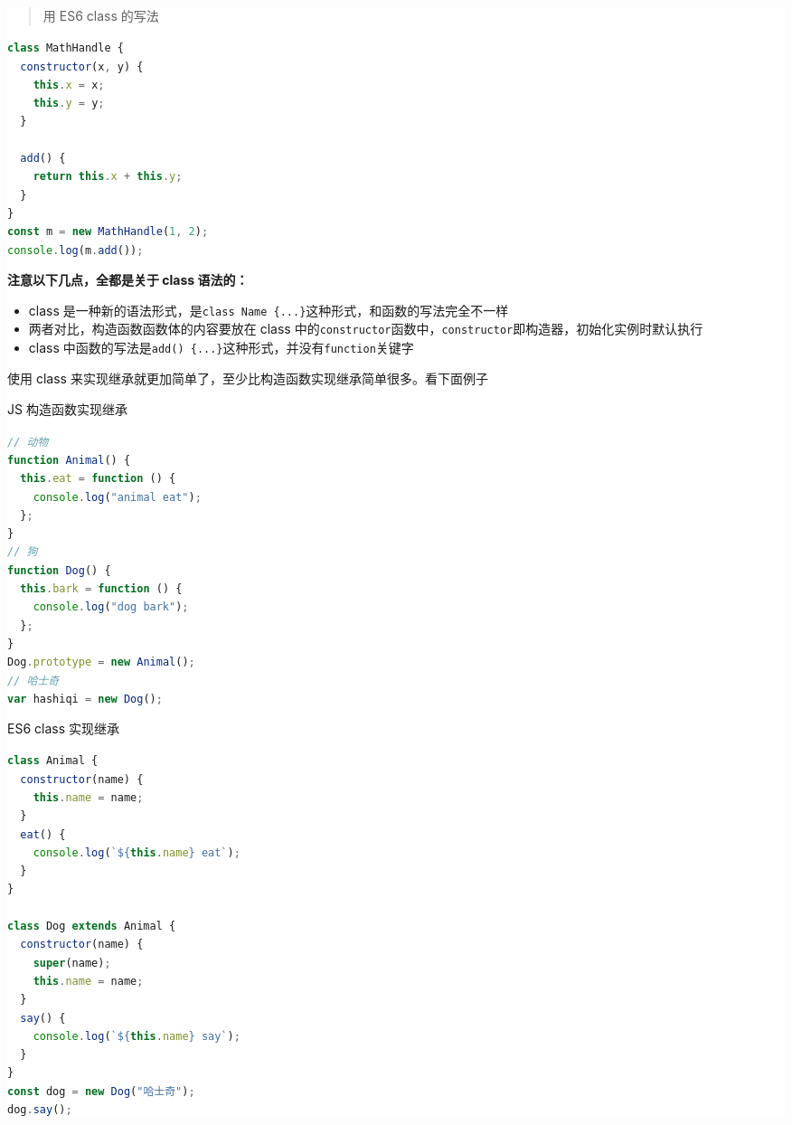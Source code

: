 > 用 ES6 class 的写法

```js
class MathHandle {
  constructor(x, y) {
    this.x = x;
    this.y = y;
  }

  add() {
    return this.x + this.y;
  }
}
const m = new MathHandle(1, 2);
console.log(m.add());
```

**注意以下几点，全都是关于 class 语法的：**

- class 是一种新的语法形式，是`class Name {...}`这种形式，和函数的写法完全不一样
- 两者对比，构造函数函数体的内容要放在 class 中的`constructor`函数中，`constructor`即构造器，初始化实例时默认执行
- class 中函数的写法是`add() {...}`这种形式，并没有`function`关键字

使用 class 来实现继承就更加简单了，至少比构造函数实现继承简单很多。看下面例子

JS 构造函数实现继承

```js
// 动物
function Animal() {
  this.eat = function () {
    console.log("animal eat");
  };
}
// 狗
function Dog() {
  this.bark = function () {
    console.log("dog bark");
  };
}
Dog.prototype = new Animal();
// 哈士奇
var hashiqi = new Dog();
```

ES6 class 实现继承

```js
class Animal {
  constructor(name) {
    this.name = name;
  }
  eat() {
    console.log(`${this.name} eat`);
  }
}

class Dog extends Animal {
  constructor(name) {
    super(name);
    this.name = name;
  }
  say() {
    console.log(`${this.name} say`);
  }
}
const dog = new Dog("哈士奇");
dog.say();
```
